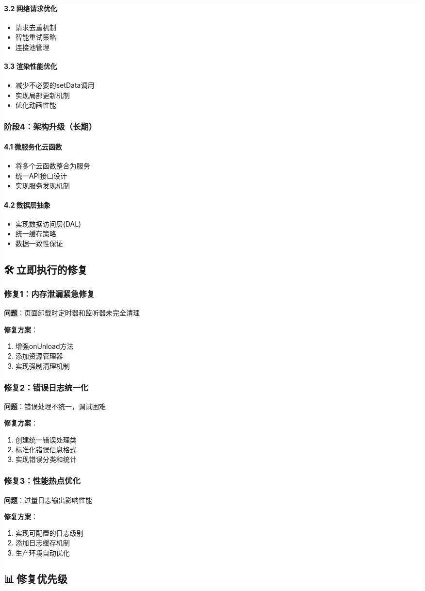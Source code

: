 #### 3.2 网络请求优化
- 请求去重机制
- 智能重试策略
- 连接池管理

#### 3.3 渲染性能优化
- 减少不必要的setData调用
- 实现局部更新机制
- 优化动画性能

### 阶段4：架构升级（长期）

#### 4.1 微服务化云函数
- 将多个云函数整合为服务
- 统一API接口设计
- 实现服务发现机制

#### 4.2 数据层抽象
- 实现数据访问层(DAL)
- 统一缓存策略
- 数据一致性保证

## 🛠️ 立即执行的修复

### 修复1：内存泄漏紧急修复

**问题**：页面卸载时定时器和监听器未完全清理

**修复方案**：
1. 增强onUnload方法
2. 添加资源管理器
3. 实现强制清理机制

### 修复2：错误日志统一化

**问题**：错误处理不统一，调试困难

**修复方案**：
1. 创建统一错误处理类
2. 标准化错误信息格式
3. 实现错误分类和统计

### 修复3：性能热点优化

**问题**：过量日志输出影响性能

**修复方案**：
1. 实现可配置的日志级别
2. 添加日志缓存机制
3. 生产环境自动优化

## 📊 修复优先级
